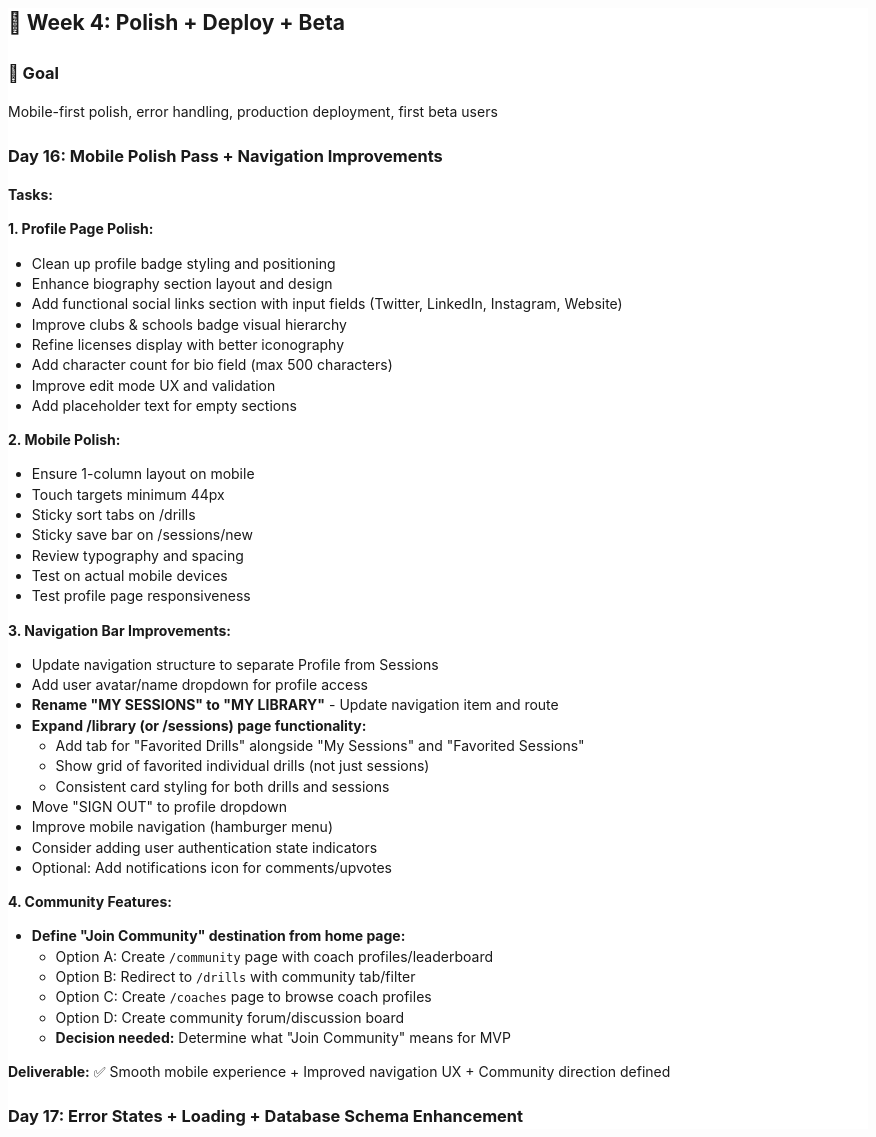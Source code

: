 
## 📅 Week 4: Polish + Deploy + Beta

### 🎯 Goal
Mobile-first polish, error handling, production deployment, first beta users

### Day 16: Mobile Polish Pass + Navigation Improvements

**Tasks:**

**1. Profile Page Polish:**
- Clean up profile badge styling and positioning
- Enhance biography section layout and design
- Add functional social links section with input fields (Twitter, LinkedIn, Instagram, Website)
- Improve clubs & schools badge visual hierarchy
- Refine licenses display with better iconography
- Add character count for bio field (max 500 characters)
- Improve edit mode UX and validation
- Add placeholder text for empty sections

**2. Mobile Polish:**
- Ensure 1-column layout on mobile
- Touch targets minimum 44px
- Sticky sort tabs on /drills
- Sticky save bar on /sessions/new
- Review typography and spacing
- Test on actual mobile devices
- Test profile page responsiveness

**3. Navigation Bar Improvements:**
- Update navigation structure to separate Profile from Sessions
- Add user avatar/name dropdown for profile access
- **Rename "MY SESSIONS" to "MY LIBRARY"** - Update navigation item and route
- **Expand /library (or /sessions) page functionality:**
  - Add tab for "Favorited Drills" alongside "My Sessions" and "Favorited Sessions"
  - Show grid of favorited individual drills (not just sessions)
  - Consistent card styling for both drills and sessions
- Move "SIGN OUT" to profile dropdown
- Improve mobile navigation (hamburger menu)
- Consider adding user authentication state indicators
- Optional: Add notifications icon for comments/upvotes

**4. Community Features:**
- **Define "Join Community" destination from home page:**
  - Option A: Create `/community` page with coach profiles/leaderboard
  - Option B: Redirect to `/drills` with community tab/filter
  - Option C: Create `/coaches` page to browse coach profiles
  - Option D: Create community forum/discussion board
  - **Decision needed:** Determine what "Join Community" means for MVP

**Deliverable:** ✅ Smooth mobile experience + Improved navigation UX + Community direction defined

### Day 17: Error States + Loading + Database Schema Enhancement
